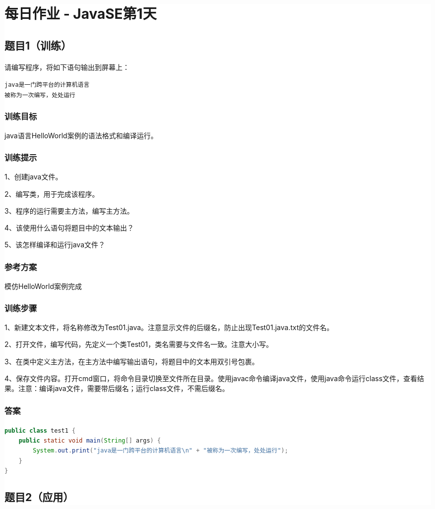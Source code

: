 # 每日作业 - JavaSE第1天

## 题目1（训练）

请编写程序，将如下语句输出到屏幕上：

~~~java
java是一门跨平台的计算机语言
被称为一次编写，处处运行
~~~

### 训练目标

java语言HelloWorld案例的语法格式和编译运行。

### 训练提示

1、创建java文件。

2、编写类，用于完成该程序。

3、程序的运行需要主方法，编写主方法。

4、该使用什么语句将题目中的文本输出？

5、该怎样编译和运行java文件？

### 参考方案

模仿HelloWorld案例完成

### 训练步骤

1、新建文本文件，将名称修改为Test01.java。注意显示文件的后缀名，防止出现Test01.java.txt的文件名。

2、打开文件，编写代码，先定义一个类Test01，类名需要与文件名一致。注意大小写。

3、在类中定义主方法，在主方法中编写输出语句，将题目中的文本用双引号包裹。

4、保存文件内容。打开cmd窗口，将命令目录切换至文件所在目录。使用javac命令编译java文件，使用java命令运行class文件，查看结果。注意：编译java文件，需要带后缀名；运行class文件，不需后缀名。

### 答案

~~~java
public class test1 {
    public static void main(String[] args) {
        System.out.print("java是一门跨平台的计算机语言\n" + "被称为一次编写，处处运行");
    }
}
~~~

## 题目2（应用）
